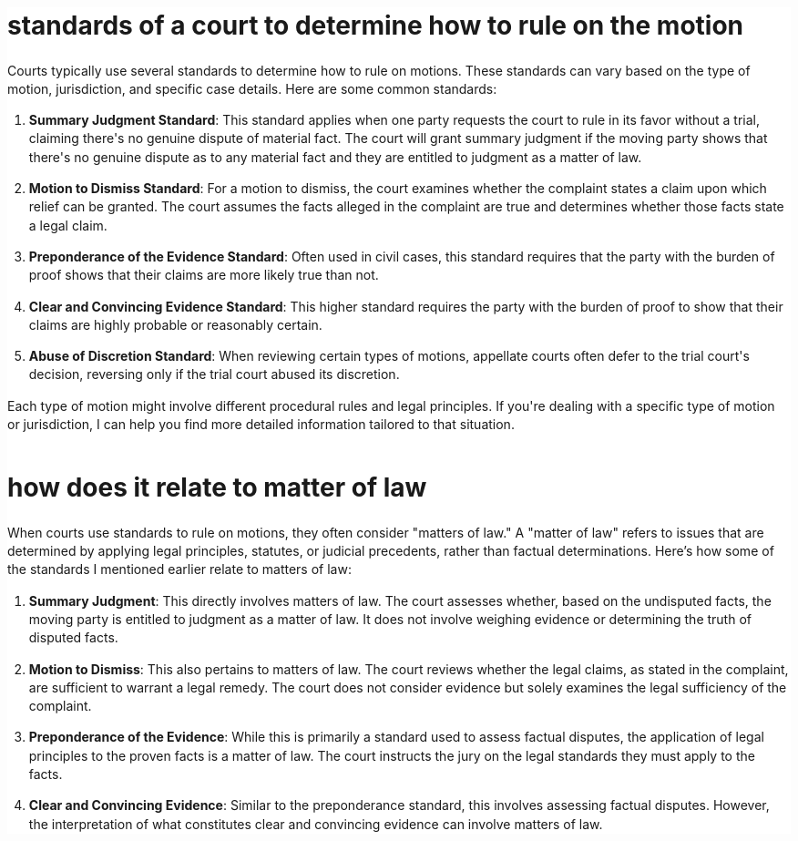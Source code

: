 

# standards of a court to determine how to rule on the motion


Courts typically use several standards to determine how to rule on motions. These standards can vary based on the type of motion, jurisdiction, and specific case details. Here are some common standards:

1. **Summary Judgment Standard**: This standard applies when one party requests the court to rule in its favor without a trial, claiming there's no genuine dispute of material fact. The court will grant summary judgment if the moving party shows that there's no genuine dispute as to any material fact and they are entitled to judgment as a matter of law.

2. **Motion to Dismiss Standard**: For a motion to dismiss, the court examines whether the complaint states a claim upon which relief can be granted. The court assumes the facts alleged in the complaint are true and determines whether those facts state a legal claim.

3. **Preponderance of the Evidence Standard**: Often used in civil cases, this standard requires that the party with the burden of proof shows that their claims are more likely true than not.

4. **Clear and Convincing Evidence Standard**: This higher standard requires the party with the burden of proof to show that their claims are highly probable or reasonably certain.

5. **Abuse of Discretion Standard**: When reviewing certain types of motions, appellate courts often defer to the trial court's decision, reversing only if the trial court abused its discretion.

Each type of motion might involve different procedural rules and legal principles. If you're dealing with a specific type of motion or jurisdiction, I can help you find more detailed information tailored to that situation.


# how does it relate to matter of law


When courts use standards to rule on motions, they often consider "matters of law." A "matter of law" refers to issues that are determined by applying legal principles, statutes, or judicial precedents, rather than factual determinations. Here’s how some of the standards I mentioned earlier relate to matters of law:

1. **Summary Judgment**: This directly involves matters of law. The court assesses whether, based on the undisputed facts, the moving party is entitled to judgment as a matter of law. It does not involve weighing evidence or determining the truth of disputed facts.

2. **Motion to Dismiss**: This also pertains to matters of law. The court reviews whether the legal claims, as stated in the complaint, are sufficient to warrant a legal remedy. The court does not consider evidence but solely examines the legal sufficiency of the complaint.

3. **Preponderance of the Evidence**: While this is primarily a standard used to assess factual disputes, the application of legal principles to the proven facts is a matter of law. The court instructs the jury on the legal standards they must apply to the facts.

4. **Clear and Convincing Evidence**: Similar to the preponderance standard, this involves assessing factual disputes. However, the interpretation of what constitutes clear and convincing evidence can involve matters of law.
